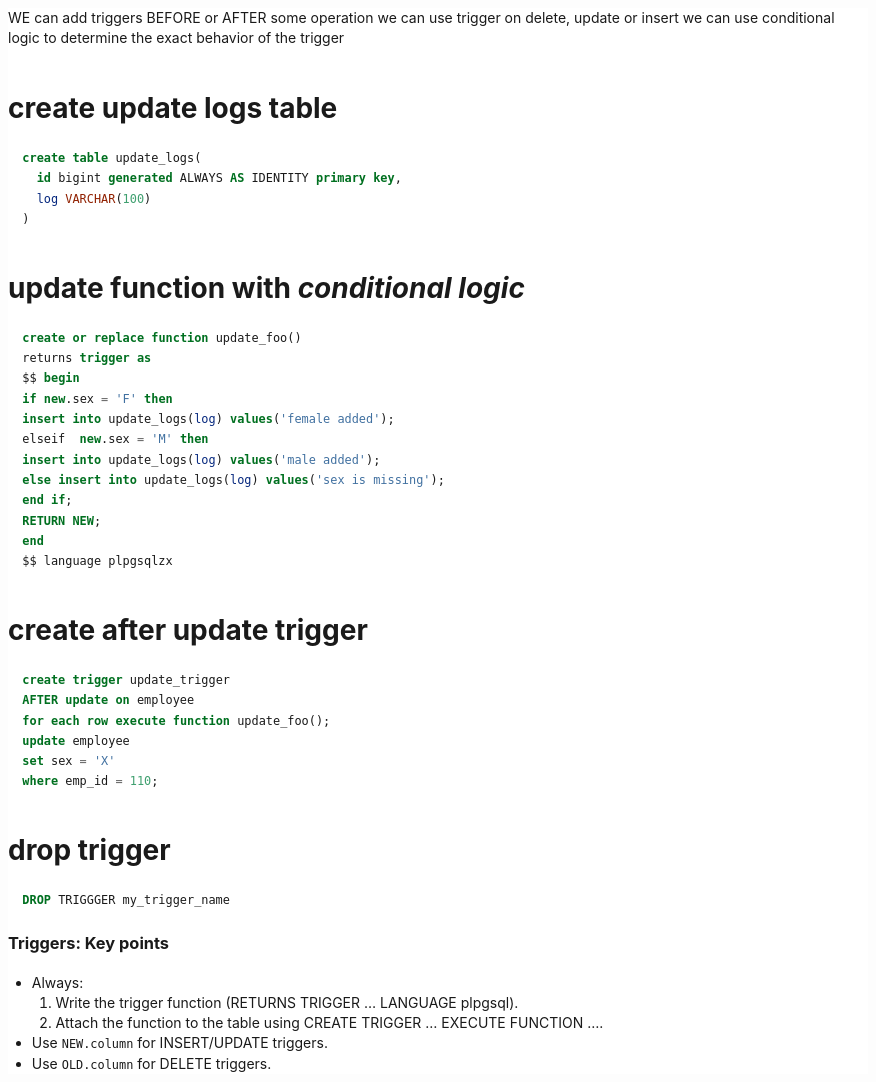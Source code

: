 WE can add triggers BEFORE or AFTER some operation
we can use trigger on delete, update or insert
we can use conditional logic to determine the exact behavior of the trigger


# create update logs table
```sql
  create table update_logs(
    id bigint generated ALWAYS AS IDENTITY primary key,
    log VARCHAR(100)
  )
```

# update function with ***conditional logic***
```sql
  create or replace function update_foo()
  returns trigger as 
  $$ begin
  if new.sex = 'F' then
  insert into update_logs(log) values('female added');
  elseif  new.sex = 'M' then
  insert into update_logs(log) values('male added');
  else insert into update_logs(log) values('sex is missing');
  end if;
  RETURN NEW;
  end
  $$ language plpgsqlzx
```

# create after update trigger
```sql
  create trigger update_trigger
  AFTER update on employee
  for each row execute function update_foo();
  update employee
  set sex = 'X'
  where emp_id = 110;
```

# drop trigger
```sql
  DROP TRIGGGER my_trigger_name
```

### Triggers: Key points
- Always:
  1. Write the trigger function (RETURNS TRIGGER … LANGUAGE plpgsql).
  2. Attach the function to the table using CREATE TRIGGER … EXECUTE FUNCTION ….
- Use `NEW.column` for INSERT/UPDATE triggers.
- Use `OLD.column` for DELETE triggers.
